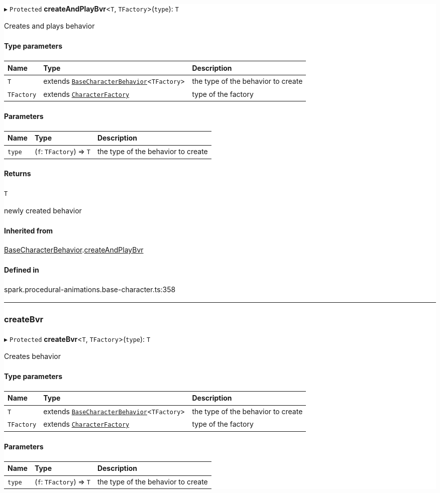 ▸ `Protected` **createAndPlayBvr**<`T`, `TFactory`\>(`type`): `T`

Creates and plays behavior

#### Type parameters

| Name | Type | Description |
| :------ | :------ | :------ |
| `T` | extends [`BaseCharacterBehavior`](BaseCharacterBehavior.md)<`TFactory`\> | the type of the behavior to create |
| `TFactory` | extends [`CharacterFactory`](CharacterFactory.md) | type of the factory |

#### Parameters

| Name | Type | Description |
| :------ | :------ | :------ |
| `type` | (`f`: `TFactory`) => `T` | the type of the behavior to create |

#### Returns

`T`

newly created behavior

#### Inherited from

[BaseCharacterBehavior](BaseCharacterBehavior.md).[createAndPlayBvr](BaseCharacterBehavior.md#createandplaybvr)

#### Defined in

spark.procedural-animations.base-character.ts:358

___

### createBvr

▸ `Protected` **createBvr**<`T`, `TFactory`\>(`type`): `T`

Creates behavior

#### Type parameters

| Name | Type | Description |
| :------ | :------ | :------ |
| `T` | extends [`BaseCharacterBehavior`](BaseCharacterBehavior.md)<`TFactory`\> | the type of the behavior to create |
| `TFactory` | extends [`CharacterFactory`](CharacterFactory.md) | type of the factory |

#### Parameters

| Name | Type | Description |
| :------ | :------ | :------ |
| `type` | (`f`: `TFactory`) => `T` | the type of the behavior to create |
